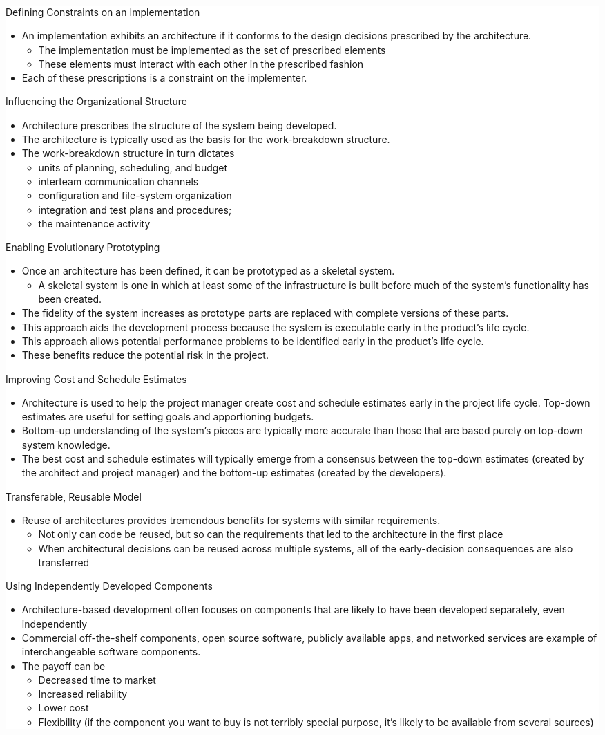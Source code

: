 Defining Constraints on an Implementation
- An implementation exhibits an architecture if it conforms to the design decisions prescribed by the architecture. 
    - The implementation must be implemented as the set of prescribed elements
    - These elements must interact with each other in the prescribed fashion
- Each of these prescriptions is a constraint on the implementer.

Influencing the Organizational Structure
- Architecture prescribes the structure of the system being developed.
- The architecture is typically used as the basis for the work-breakdown structure. 
- The work-breakdown structure in turn dictates 
    - units of planning, scheduling, and budget
    - interteam communication channels
    - configuration and file-system organization
    - integration and test plans and procedures; 
    - the maintenance activity

Enabling Evolutionary Prototyping
- Once an architecture has been defined, it can be prototyped as a skeletal system. 
   - A skeletal system is one in which at least some of the infrastructure is built before much of the system’s functionality has been created. 
- The fidelity of the system increases as prototype parts are replaced with complete versions of these parts. 
- This approach aids the development process because the system is executable early in the product’s life cycle. 
- This approach allows potential performance problems to be identified early in the product’s life cycle.
- These benefits reduce the potential risk in the project. 

Improving Cost and Schedule Estimates
- Architecture is used to help the project manager create cost and schedule estimates early in the project life cycle. 
Top-down estimates are useful for setting goals and apportioning budgets.
- Bottom-up understanding of the system’s pieces are typically more accurate than those that are based purely on top-down system knowledge.
- The best cost and schedule estimates will typically emerge from a consensus between the top-down estimates (created by the architect and project manager) and the bottom-up estimates (created by the developers). 

Transferable, Reusable Model
- Reuse of architectures provides tremendous benefits for systems with similar requirements. 
    - Not only can code be reused, but so can the requirements that led to the architecture in the first place
    - When architectural decisions can be reused across multiple systems, all of the early-decision consequences are also transferred

Using Independently Developed Components
- Architecture-based development often focuses on components that are likely to have been developed separately, even independently
- Commercial off-the-shelf components, open source software, publicly available apps, and networked services are example of interchangeable software components.
- The payoff can be
    - Decreased time to market
    - Increased reliability
    - Lower cost 
    - Flexibility (if the component you want to buy is not terribly special purpose, it’s likely to be available from several sources)
